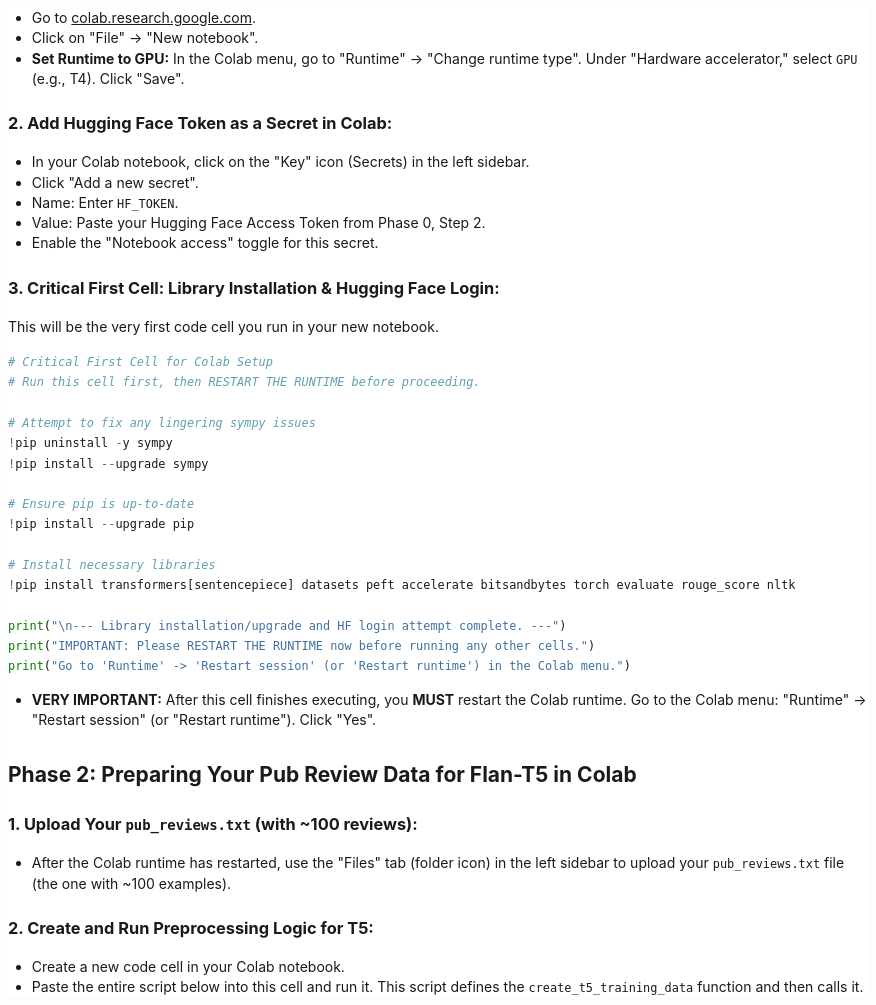 * Go to [colab.research.google.com](https://colab.research.google.com/).
* Click on "File" -> "New notebook".
* **Set Runtime to GPU:** In the Colab menu, go to "Runtime" -> "Change runtime type". Under "Hardware accelerator," select `GPU` (e.g., T4). Click "Save".

### 2. Add Hugging Face Token as a Secret in Colab:

* In your Colab notebook, click on the "Key" icon (Secrets) in the left sidebar.
* Click "Add a new secret".
* Name: Enter `HF_TOKEN`.
* Value: Paste your Hugging Face Access Token from Phase 0, Step 2.
* Enable the "Notebook access" toggle for this secret.

### 3. Critical First Cell: Library Installation & Hugging Face Login:

This will be the very first code cell you run in your new notebook.

```python
# Critical First Cell for Colab Setup
# Run this cell first, then RESTART THE RUNTIME before proceeding.

# Attempt to fix any lingering sympy issues
!pip uninstall -y sympy
!pip install --upgrade sympy

# Ensure pip is up-to-date
!pip install --upgrade pip

# Install necessary libraries
!pip install transformers[sentencepiece] datasets peft accelerate bitsandbytes torch evaluate rouge_score nltk

print("\n--- Library installation/upgrade and HF login attempt complete. ---")
print("IMPORTANT: Please RESTART THE RUNTIME now before running any other cells.")
print("Go to 'Runtime' -> 'Restart session' (or 'Restart runtime') in the Colab menu.")
````

  * **VERY IMPORTANT:** After this cell finishes executing, you **MUST** restart the Colab runtime. Go to the Colab menu: "Runtime" -\> "Restart session" (or "Restart runtime"). Click "Yes".

## Phase 2: Preparing Your Pub Review Data for Flan-T5 in Colab

### 1\. Upload Your `pub_reviews.txt` (with \~100 reviews):

  * After the Colab runtime has restarted, use the "Files" tab (folder icon) in the left sidebar to upload your `pub_reviews.txt` file (the one with \~100 examples).

### 2\. Create and Run Preprocessing Logic for T5:

  * Create a new code cell in your Colab notebook.
  * Paste the entire script below into this cell and run it. This script defines the `create_t5_training_data` function and then calls it.

